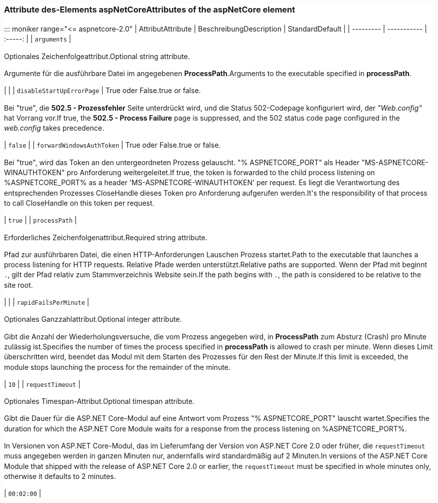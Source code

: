 ### <a name="attributes-of-the-aspnetcore-element"></a><span data-ttu-id="893da-114">Attribute des-Elements aspNetCore</span><span class="sxs-lookup"><span data-stu-id="893da-114">Attributes of the aspNetCore element</span></span>

::: moniker range="<= aspnetcore-2.0"
| <span data-ttu-id="893da-115">Attribut</span><span class="sxs-lookup"><span data-stu-id="893da-115">Attribute</span></span> | <span data-ttu-id="893da-116">Beschreibung</span><span class="sxs-lookup"><span data-stu-id="893da-116">Description</span></span> | <span data-ttu-id="893da-117">Standard</span><span class="sxs-lookup"><span data-stu-id="893da-117">Default</span></span> |
| --------- | ----------- | :-----: |
| `arguments` | <p><span data-ttu-id="893da-118">Optionales Zeichenfolgeattribut.</span><span class="sxs-lookup"><span data-stu-id="893da-118">Optional string attribute.</span></span></p><p><span data-ttu-id="893da-119">Argumente für die ausführbare Datei im angegebenen **ProcessPath**.</span><span class="sxs-lookup"><span data-stu-id="893da-119">Arguments to the executable specified in **processPath**.</span></span></p>| |
| `disableStartUpErrorPage` | <span data-ttu-id="893da-120">True oder False.</span><span class="sxs-lookup"><span data-stu-id="893da-120">true or false.</span></span></p><p><span data-ttu-id="893da-121">Bei "true", die **502.5 - Prozessfehler** Seite unterdrückt wird, und die Status 502-Codepage konfiguriert wird, der *"Web.config"* hat Vorrang vor.</span><span class="sxs-lookup"><span data-stu-id="893da-121">If true, the **502.5 - Process Failure** page is suppressed, and the 502 status code page configured in the *web.config* takes precedence.</span></span></p> | `false` |
| `forwardWindowsAuthToken` | <span data-ttu-id="893da-122">True oder False.</span><span class="sxs-lookup"><span data-stu-id="893da-122">true or false.</span></span></p><p><span data-ttu-id="893da-123">Bei "true", wird das Token an den untergeordneten Prozess gelauscht. "% ASPNETCORE_PORT" als Header "MS-ASPNETCORE-WINAUTHTOKEN" pro Anforderung weitergeleitet.</span><span class="sxs-lookup"><span data-stu-id="893da-123">If true, the token is forwarded to the child process listening on %ASPNETCORE_PORT% as a header 'MS-ASPNETCORE-WINAUTHTOKEN' per request.</span></span> <span data-ttu-id="893da-124">Es liegt die Verantwortung des entsprechenden Prozesses CloseHandle dieses Token pro Anforderung aufgerufen werden.</span><span class="sxs-lookup"><span data-stu-id="893da-124">It's the responsibility of that process to call CloseHandle on this token per request.</span></span></p> | `true` |
| `processPath` | <p><span data-ttu-id="893da-125">Erforderliches Zeichenfolgenattribut.</span><span class="sxs-lookup"><span data-stu-id="893da-125">Required string attribute.</span></span></p><p><span data-ttu-id="893da-126">Pfad zur ausführbaren Datei, die einen HTTP-Anforderungen Lauschen Prozess startet.</span><span class="sxs-lookup"><span data-stu-id="893da-126">Path to the executable that launches a process listening for HTTP requests.</span></span> <span data-ttu-id="893da-127">Relative Pfade werden unterstützt.</span><span class="sxs-lookup"><span data-stu-id="893da-127">Relative paths are supported.</span></span> <span data-ttu-id="893da-128">Wenn der Pfad mit beginnt `.`, gilt der Pfad relativ zum Stammverzeichnis Website sein.</span><span class="sxs-lookup"><span data-stu-id="893da-128">If the path begins with `.`, the path is considered to be relative to the site root.</span></span></p> | |
| `rapidFailsPerMinute` | <p><span data-ttu-id="893da-129">Optionales Ganzzahlattribut.</span><span class="sxs-lookup"><span data-stu-id="893da-129">Optional integer attribute.</span></span></p><p><span data-ttu-id="893da-130">Gibt die Anzahl der Wiederholungsversuche, die vom Prozess angegeben wird, in **ProcessPath** zum Absturz (Crash) pro Minute zulässig ist.</span><span class="sxs-lookup"><span data-stu-id="893da-130">Specifies the number of times the process specified in **processPath** is allowed to crash per minute.</span></span> <span data-ttu-id="893da-131">Wenn dieses Limit überschritten wird, beendet das Modul mit dem Starten des Prozesses für den Rest der Minute.</span><span class="sxs-lookup"><span data-stu-id="893da-131">If this limit is exceeded, the module stops launching the process for the remainder of the minute.</span></span></p> | `10` |
| `requestTimeout` | <p><span data-ttu-id="893da-132">Optionales Timespan-Attribut.</span><span class="sxs-lookup"><span data-stu-id="893da-132">Optional timespan attribute.</span></span></p><p><span data-ttu-id="893da-133">Gibt die Dauer für die ASP.NET Core-Modul auf eine Antwort vom Prozess "% ASPNETCORE_PORT" lauscht wartet.</span><span class="sxs-lookup"><span data-stu-id="893da-133">Specifies the duration for which the ASP.NET Core Module waits for a response from the process listening on %ASPNETCORE_PORT%.</span></span></p><p><span data-ttu-id="893da-134">In Versionen von ASP.NET Core-Modul, das im Lieferumfang der Version von ASP.NET Core 2.0 oder früher, die `requestTimeout` muss angegeben werden in ganzen Minuten nur, andernfalls wird standardmäßig auf 2 Minuten.</span><span class="sxs-lookup"><span data-stu-id="893da-134">In versions of the ASP.NET Core Module that shipped with the release of ASP.NET Core 2.0 or earlier, the `requestTimeout` must be specified in whole minutes only, otherwise it defaults to 2 minutes.</span></span></p> | `00:02:00` |